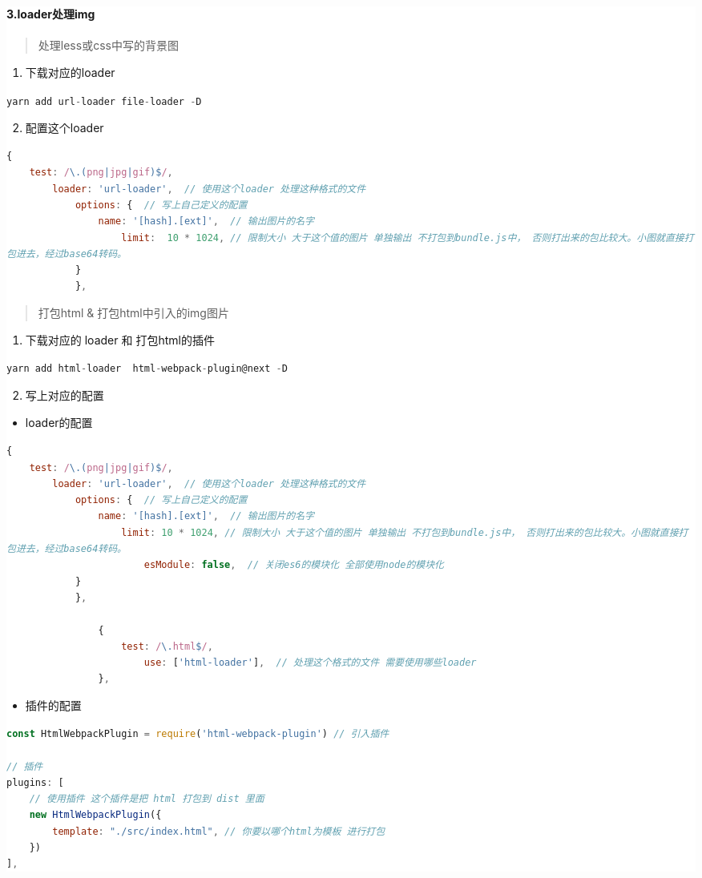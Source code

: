 #### 3.loader处理img

> 处理less或css中写的背景图

1. 下载对应的loader

```javascript
yarn add url-loader file-loader -D
```

2. 配置这个loader

```javascript
{
    test: /\.(png|jpg|gif)$/,
        loader: 'url-loader',  // 使用这个loader 处理这种格式的文件
            options: {  // 写上自己定义的配置
                name: '[hash].[ext]',  // 输出图片的名字  
                    limit:  10 * 1024, // 限制大小 大于这个值的图片 单独输出 不打包到bundle.js中， 否则打出来的包比较大。小图就直接打包进去，经过base64转码。
            }
            },
```

> 打包html & 打包html中引入的img图片

1. 下载对应的 loader 和 打包html的插件

```javascript
yarn add html-loader  html-webpack-plugin@next -D
```

2. 写上对应的配置
- loader的配置

```javascript
{
    test: /\.(png|jpg|gif)$/,
        loader: 'url-loader',  // 使用这个loader 处理这种格式的文件
            options: {  // 写上自己定义的配置
                name: '[hash].[ext]',  // 输出图片的名字  
                    limit: 10 * 1024, // 限制大小 大于这个值的图片 单独输出 不打包到bundle.js中， 否则打出来的包比较大。小图就直接打包进去，经过base64转码。
                        esModule: false,  // 关闭es6的模块化 全部使用node的模块化
            }
            },

                {
                    test: /\.html$/,
                        use: ['html-loader'],  // 处理这个格式的文件 需要使用哪些loader
                },
```

- 插件的配置

```javascript
const HtmlWebpackPlugin = require('html-webpack-plugin') // 引入插件

// 插件
plugins: [
    // 使用插件 这个插件是把 html 打包到 dist 里面
    new HtmlWebpackPlugin({
        template: "./src/index.html", // 你要以哪个html为模板 进行打包
    })
],
```
